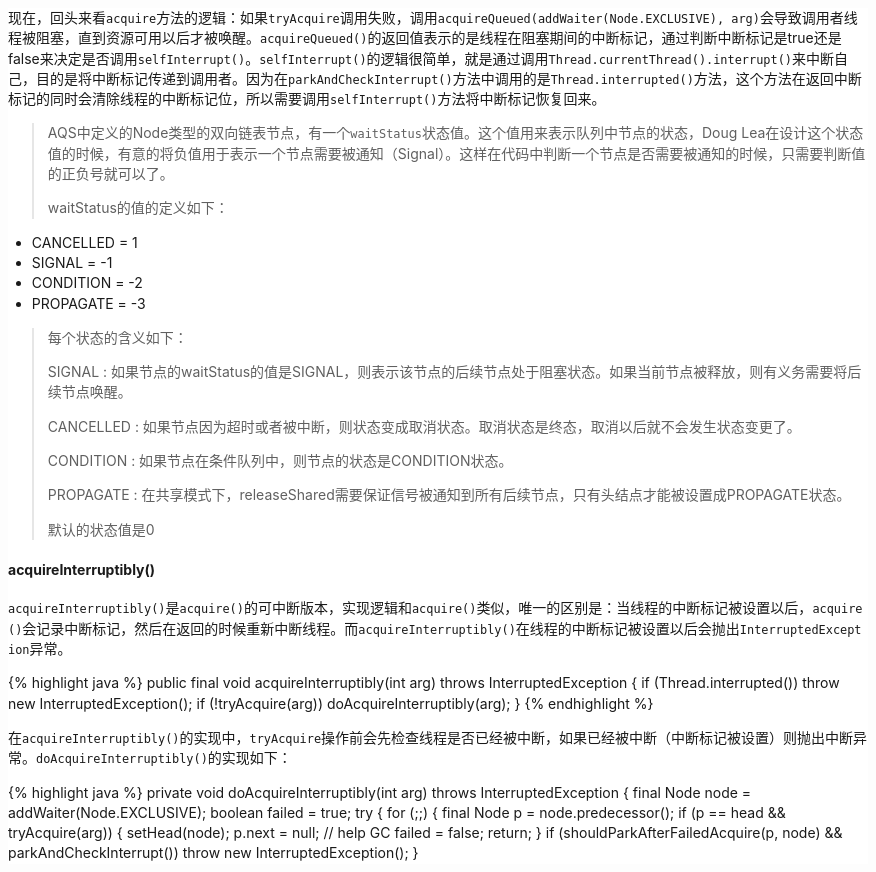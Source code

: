 现在，回头来看`acquire`方法的逻辑：如果`tryAcquire`调用失败，调用`acquireQueued(addWaiter(Node.EXCLUSIVE), arg)`会导致调用者线程被阻塞，直到资源可用以后才被唤醒。`acquireQueued()`的返回值表示的是线程在阻塞期间的中断标记，通过判断中断标记是true还是false来决定是否调用`selfInterrupt()`。`selfInterrupt()`的逻辑很简单，就是通过调用`Thread.currentThread().interrupt()`来中断自己，目的是将中断标记传递到调用者。因为在`parkAndCheckInterrupt()`方法中调用的是`Thread.interrupted()`方法，这个方法在返回中断标记的同时会清除线程的中断标记位，所以需要调用`selfInterrupt()`方法将中断标记恢复回来。

> AQS中定义的Node类型的双向链表节点，有一个`waitStatus`状态值。这个值用来表示队列中节点的状态，Doug Lea在设计这个状态值的时候，有意的将负值用于表示一个节点需要被通知（Signal）。这样在代码中判断一个节点是否需要被通知的时候，只需要判断值的正负号就可以了。
>    
> waitStatus的值的定义如下：
>
* CANCELLED =  1
* SIGNAL    = -1
* CONDITION = -2
* PROPAGATE = -3
>
>每个状态的含义如下：
>
>SIGNAL
: 如果节点的waitStatus的值是SIGNAL，则表示该节点的后续节点处于阻塞状态。如果当前节点被释放，则有义务需要将后续节点唤醒。
>
>CANCELLED
: 如果节点因为超时或者被中断，则状态变成取消状态。取消状态是终态，取消以后就不会发生状态变更了。
>
>CONDITION
: 如果节点在条件队列中，则节点的状态是CONDITION状态。
>
>PROPAGATE
: 在共享模式下，releaseShared需要保证信号被通知到所有后续节点，只有头结点才能被设置成PROPAGATE状态。
>
> 默认的状态值是0

#### acquireInterruptibly()

`acquireInterruptibly()`是`acquire()`的可中断版本，实现逻辑和`acquire()`类似，唯一的区别是：当线程的中断标记被设置以后，`acquire()`会记录中断标记，然后在返回的时候重新中断线程。而`acquireInterruptibly()`在线程的中断标记被设置以后会抛出`InterruptedException`异常。

{% highlight java %}
public final void acquireInterruptibly(int arg) throws InterruptedException {
  if (Thread.interrupted())
    throw new InterruptedException();
  if (!tryAcquire(arg))
    doAcquireInterruptibly(arg);
}
{% endhighlight %}

在`acquireInterruptibly()`的实现中，`tryAcquire`操作前会先检查线程是否已经被中断，如果已经被中断（中断标记被设置）则抛出中断异常。`doAcquireInterruptibly()`的实现如下：

{% highlight java %}
private void doAcquireInterruptibly(int arg) throws InterruptedException {
  final Node node = addWaiter(Node.EXCLUSIVE);
  boolean failed = true;
  try {
      for (;;) {
          final Node p = node.predecessor();
          if (p == head && tryAcquire(arg)) {
              setHead(node);
              p.next = null; // help GC
              failed = false;
              return;
          }
          if (shouldParkAfterFailedAcquire(p, node) &&
              parkAndCheckInterrupt())
              throw new InterruptedException();
      }